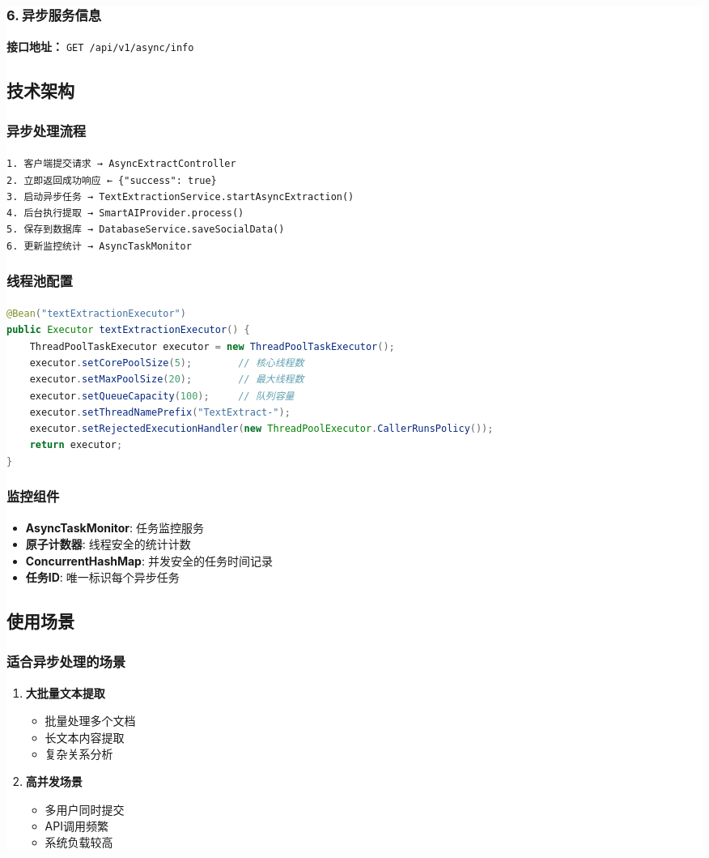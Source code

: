 ### 6. 异步服务信息

**接口地址：** `GET /api/v1/async/info`

## 技术架构

### 异步处理流程

```
1. 客户端提交请求 → AsyncExtractController
2. 立即返回成功响应 ← {"success": true}
3. 启动异步任务 → TextExtractionService.startAsyncExtraction()
4. 后台执行提取 → SmartAIProvider.process()
5. 保存到数据库 → DatabaseService.saveSocialData()
6. 更新监控统计 → AsyncTaskMonitor
```

### 线程池配置

```java
@Bean("textExtractionExecutor")
public Executor textExtractionExecutor() {
    ThreadPoolTaskExecutor executor = new ThreadPoolTaskExecutor();
    executor.setCorePoolSize(5);        // 核心线程数
    executor.setMaxPoolSize(20);        // 最大线程数
    executor.setQueueCapacity(100);     // 队列容量
    executor.setThreadNamePrefix("TextExtract-");
    executor.setRejectedExecutionHandler(new ThreadPoolExecutor.CallerRunsPolicy());
    return executor;
}
```

### 监控组件

- **AsyncTaskMonitor**: 任务监控服务
- **原子计数器**: 线程安全的统计计数
- **ConcurrentHashMap**: 并发安全的任务时间记录
- **任务ID**: 唯一标识每个异步任务

## 使用场景

### 适合异步处理的场景

1. **大批量文本提取**
   - 批量处理多个文档
   - 长文本内容提取
   - 复杂关系分析

2. **高并发场景**
   - 多用户同时提交
   - API调用频繁
   - 系统负载较高
